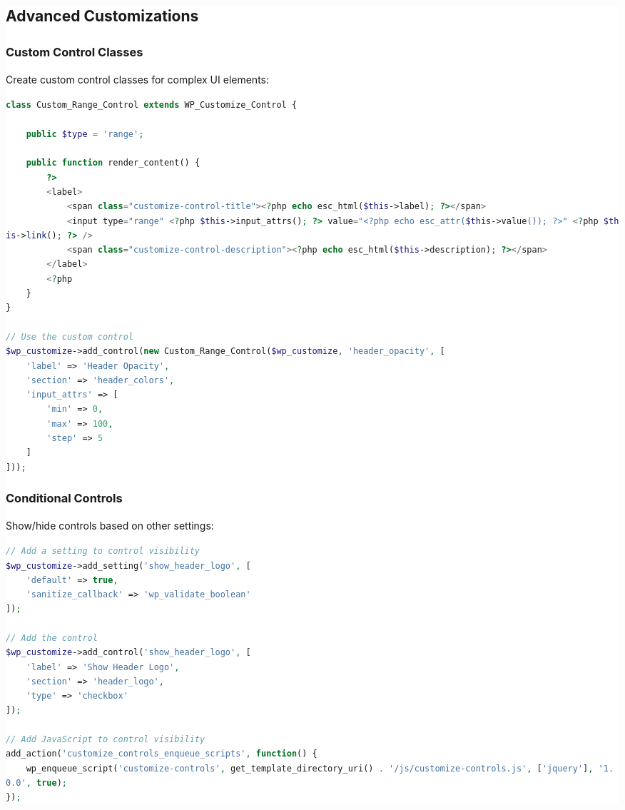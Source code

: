 ```php
```

## Advanced Customizations

### Custom Control Classes

Create custom control classes for complex UI elements:

```php
class Custom_Range_Control extends WP_Customize_Control {
    
    public $type = 'range';
    
    public function render_content() {
        ?>
        <label>
            <span class="customize-control-title"><?php echo esc_html($this->label); ?></span>
            <input type="range" <?php $this->input_attrs(); ?> value="<?php echo esc_attr($this->value()); ?>" <?php $this->link(); ?> />
            <span class="customize-control-description"><?php echo esc_html($this->description); ?></span>
        </label>
        <?php
    }
}

// Use the custom control
$wp_customize->add_control(new Custom_Range_Control($wp_customize, 'header_opacity', [
    'label' => 'Header Opacity',
    'section' => 'header_colors',
    'input_attrs' => [
        'min' => 0,
        'max' => 100,
        'step' => 5
    ]
]));
```

### Conditional Controls

Show/hide controls based on other settings:

```php
// Add a setting to control visibility
$wp_customize->add_setting('show_header_logo', [
    'default' => true,
    'sanitize_callback' => 'wp_validate_boolean'
]);

// Add the control
$wp_customize->add_control('show_header_logo', [
    'label' => 'Show Header Logo',
    'section' => 'header_logo',
    'type' => 'checkbox'
]);

// Add JavaScript to control visibility
add_action('customize_controls_enqueue_scripts', function() {
    wp_enqueue_script('customize-controls', get_template_directory_uri() . '/js/customize-controls.js', ['jquery'], '1.0.0', true);
});
```
